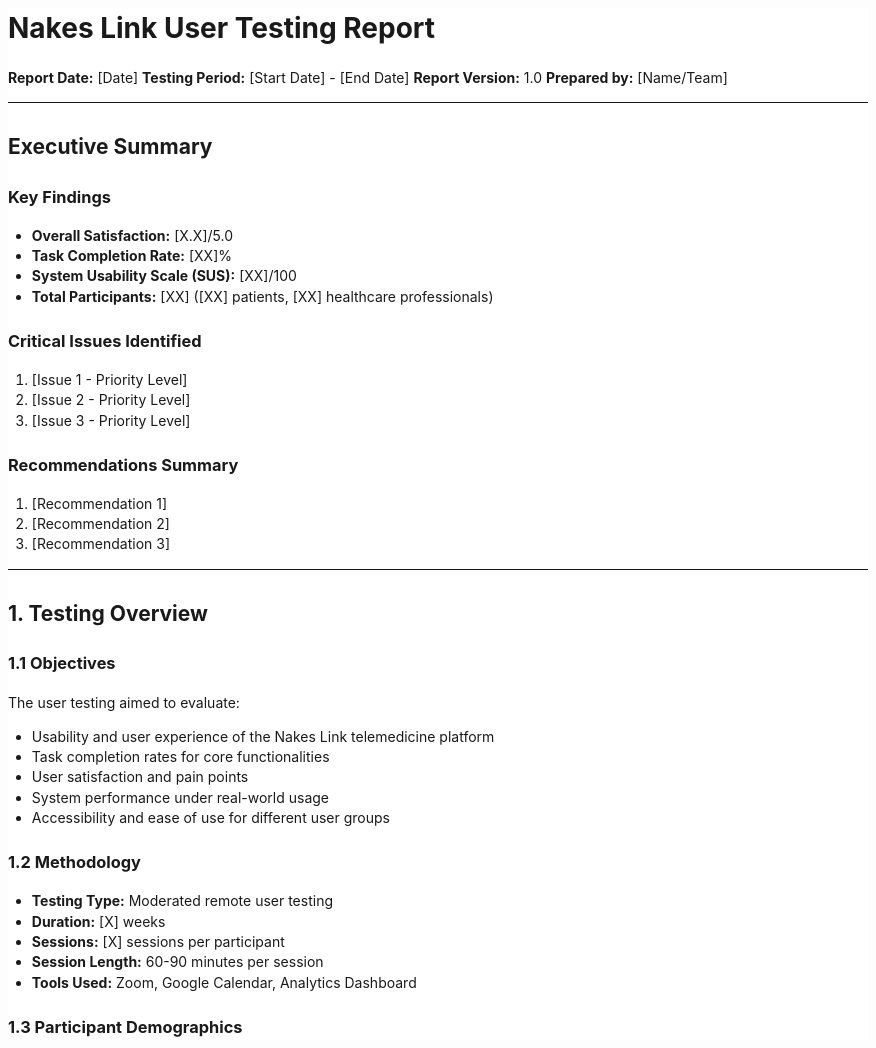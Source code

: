 # Nakes Link User Testing Report

**Report Date:** [Date]
**Testing Period:** [Start Date] - [End Date]
**Report Version:** 1.0
**Prepared by:** [Name/Team]

---

## Executive Summary

### Key Findings
- **Overall Satisfaction:** [X.X]/5.0
- **Task Completion Rate:** [XX]%
- **System Usability Scale (SUS):** [XX]/100
- **Total Participants:** [XX] ([XX] patients, [XX] healthcare professionals)

### Critical Issues Identified
1. [Issue 1 - Priority Level]
2. [Issue 2 - Priority Level]
3. [Issue 3 - Priority Level]

### Recommendations Summary
1. [Recommendation 1]
2. [Recommendation 2]
3. [Recommendation 3]

---

## 1. Testing Overview

### 1.1 Objectives
The user testing aimed to evaluate:
- Usability and user experience of the Nakes Link telemedicine platform
- Task completion rates for core functionalities
- User satisfaction and pain points
- System performance under real-world usage
- Accessibility and ease of use for different user groups

### 1.2 Methodology
- **Testing Type:** Moderated remote user testing
- **Duration:** [X] weeks
- **Sessions:** [X] sessions per participant
- **Session Length:** 60-90 minutes per session
- **Tools Used:** Zoom, Google Calendar, Analytics Dashboard

### 1.3 Participant Demographics

